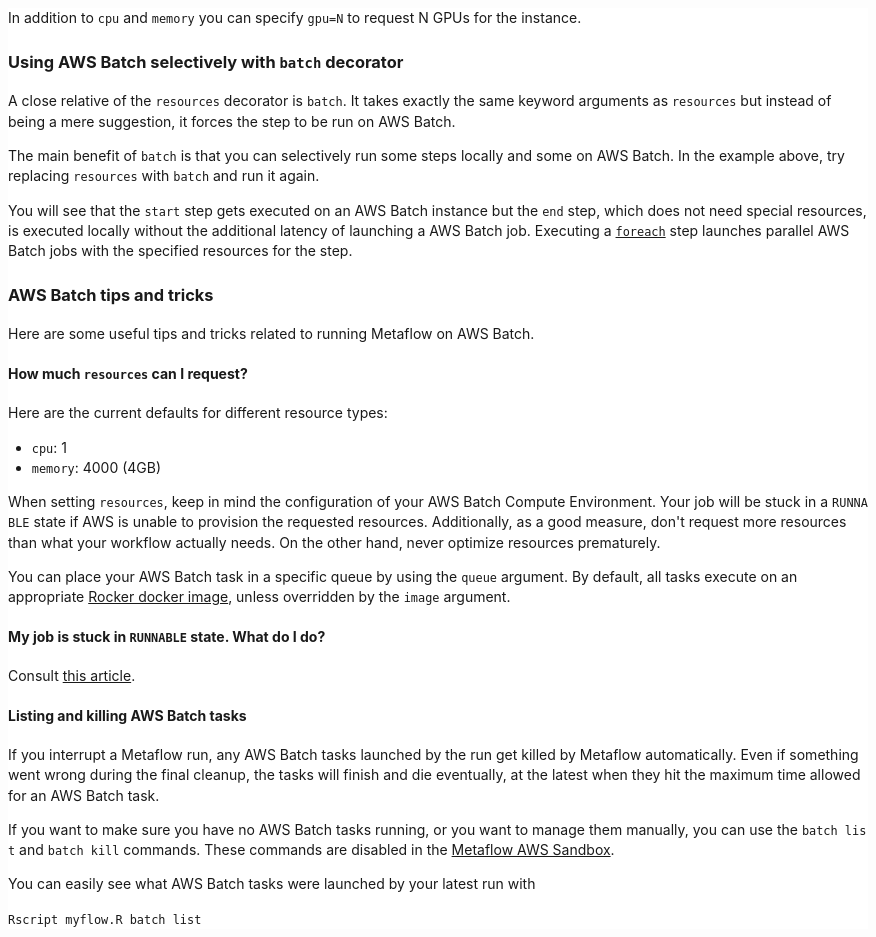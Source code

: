 In addition to `cpu` and `memory` you can specify `gpu=N` to request N GPUs for the instance.

### Using AWS Batch selectively with `batch` decorator

A close relative of the `resources` decorator is `batch`. It takes exactly the same keyword arguments as `resources` but instead of being a mere suggestion, it forces the step to be run on AWS Batch.

The main benefit of `batch` is that you can selectively run some steps locally and some on AWS Batch. In the example above, try replacing `resources` with `batch` and run it again.

You will see that the `start` step gets executed on an AWS Batch instance but the `end` step, which does not need special resources, is executed locally without the additional latency of launching a AWS Batch job. Executing a [`foreach`](basics.md#foreach) step launches parallel AWS Batch jobs with the specified resources for the step.

### AWS Batch tips and tricks

Here are some useful tips and tricks related to running Metaflow on AWS Batch.

#### **How much `resources` can I request?**

Here are the current defaults for different resource types:

- `cpu`: 1
- `memory`: 4000 \(4GB\)

When setting `resources`, keep in mind the configuration of your AWS Batch Compute Environment. Your job will be stuck in a `RUNNABLE` state if AWS is unable to provision the requested resources. Additionally, as a good measure, don't request more resources than what your workflow actually needs. On the other hand, never optimize resources prematurely.

You can place your AWS Batch task in a specific queue by using the `queue` argument. By default, all tasks execute on an appropriate [Rocker docker image](https://hub.docker.com/r/rocker/ml), unless overridden by the `image` argument.

#### My job is stuck in `RUNNABLE` state. What do I do?

Consult [this article](https://docs.aws.amazon.com/batch/latest/userguide/troubleshooting.html#job_stuck_in_runnable).

#### **Listing and killing AWS Batch tasks**

If you interrupt a Metaflow run, any AWS Batch tasks launched by the run get killed by Metaflow automatically. Even if something went wrong during the final cleanup, the tasks will finish and die eventually, at the latest when they hit the maximum time allowed for an AWS Batch task.

If you want to make sure you have no AWS Batch tasks running, or you want to manage them manually, you can use the `batch list` and `batch kill` commands. These commands are disabled in the [Metaflow AWS Sandbox](../metaflow-on-aws/metaflow-sandbox.md).

You can easily see what AWS Batch tasks were launched by your latest run with

<Tabs>
<TabItem label="Terminal" value="Terminal">

```bash
Rscript myflow.R batch list
```

